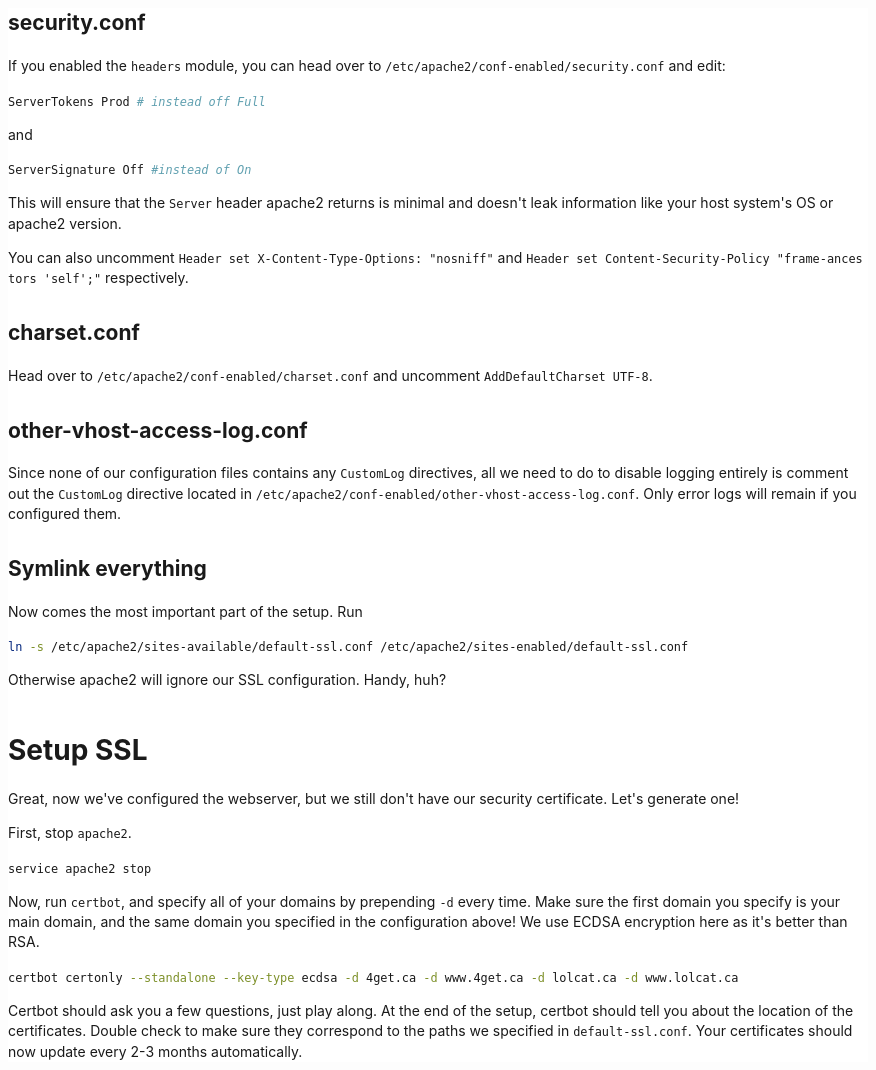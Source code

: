 ## security.conf
If you enabled the `headers` module, you can head over to `/etc/apache2/conf-enabled/security.conf` and edit:
```sh
ServerTokens Prod # instead off Full
```
and
```sh
ServerSignature Off #instead of On
```
This will ensure that the `Server` header apache2 returns is minimal and doesn't leak information like your host system's OS or apache2 version.

You can also uncomment `Header set X-Content-Type-Options: "nosniff"` and `Header set Content-Security-Policy "frame-ancestors 'self';"` respectively.

## charset.conf
Head over to `/etc/apache2/conf-enabled/charset.conf` and uncomment `AddDefaultCharset UTF-8`.

## other-vhost-access-log.conf
Since none of our configuration files contains any `CustomLog` directives, all we need to do to disable logging entirely is comment out the `CustomLog` directive located in `/etc/apache2/conf-enabled/other-vhost-access-log.conf`. Only error logs will remain if you configured them.

## Symlink everything
Now comes the most important part of the setup. Run
```sh
ln -s /etc/apache2/sites-available/default-ssl.conf /etc/apache2/sites-enabled/default-ssl.conf
```
Otherwise apache2 will ignore our SSL configuration. Handy, huh?

# Setup SSL
Great, now we've configured the webserver, but we still don't have our security certificate. Let's generate one!

First, stop `apache2`. 
```sh
service apache2 stop
```

Now, run `certbot`, and specify all of your domains by prepending `-d` every time. Make sure the first domain you specify is your main domain, and the same domain you specified in the configuration above! We use ECDSA encryption here as it's better than RSA.
```sh
certbot certonly --standalone --key-type ecdsa -d 4get.ca -d www.4get.ca -d lolcat.ca -d www.lolcat.ca
```

Certbot should ask you a few questions, just play along. At the end of the setup, certbot should tell you about the location of the certificates. Double check to make sure they correspond to the paths we specified in `default-ssl.conf`. Your certificates should now update every 2-3 months automatically.
